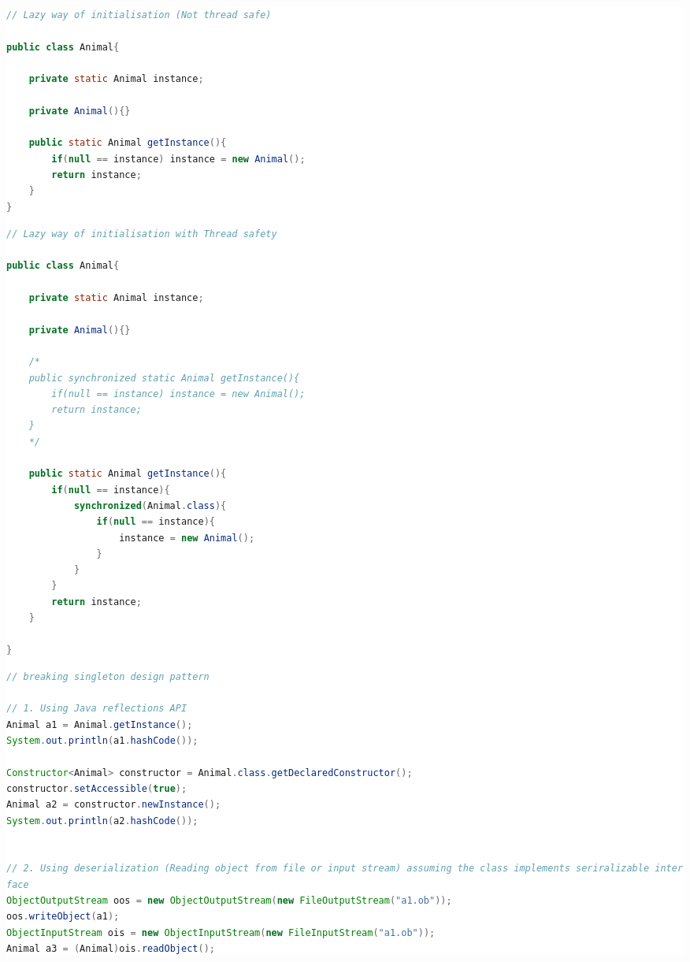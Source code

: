 ``` java
// Lazy way of initialisation (Not thread safe)

public class Animal{

    private static Animal instance;
    
    private Animal(){}

    public static Animal getInstance(){
        if(null == instance) instance = new Animal();
        return instance;
    }
}
```

``` java
// Lazy way of initialisation with Thread safety

public class Animal{

    private static Animal instance;

    private Animal(){}

    /*
    public synchronized static Animal getInstance(){
        if(null == instance) instance = new Animal();
        return instance;
    }
    */

    public static Animal getInstance(){
        if(null == instance){
            synchronized(Animal.class){
                if(null == instance){
                    instance = new Animal();
                }
            }
        } 
        return instance;
    }

}
```

``` java
// breaking singleton design pattern

// 1. Using Java reflections API 
Animal a1 = Animal.getInstance();
System.out.println(a1.hashCode());

Constructor<Animal> constructor = Animal.class.getDeclaredConstructor();
constructor.setAccessible(true);
Animal a2 = constructor.newInstance();
System.out.println(a2.hashCode());


// 2. Using deserialization (Reading object from file or input stream) assuming the class implements seriralizable interface
ObjectOutputStream oos = new ObjectOutputStream(new FileOutputStream("a1.ob"));
oos.writeObject(a1);
ObjectInputStream ois = new ObjectInputStream(new FileInputStream("a1.ob"));
Animal a3 = (Animal)ois.readObject();
```